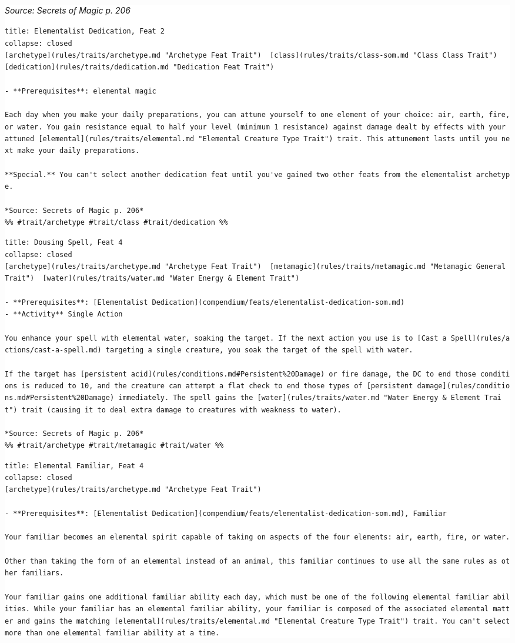 *Source: Secrets of Magic p. 206*

```ad-embed-feat
title: Elementalist Dedication, Feat 2
collapse: closed
[archetype](rules/traits/archetype.md "Archetype Feat Trait")  [class](rules/traits/class-som.md "Class Class Trait")  [dedication](rules/traits/dedication.md "Dedication Feat Trait")  

- **Prerequisites**: elemental magic

Each day when you make your daily preparations, you can attune yourself to one element of your choice: air, earth, fire, or water. You gain resistance equal to half your level (minimum 1 resistance) against damage dealt by effects with your attuned [elemental](rules/traits/elemental.md "Elemental Creature Type Trait") trait. This attunement lasts until you next make your daily preparations.

**Special.** You can't select another dedication feat until you've gained two other feats from the elementalist archetype.

*Source: Secrets of Magic p. 206*  
%% #trait/archetype #trait/class #trait/dedication %%
```  

```ad-embed-feat
title: Dousing Spell, Feat 4
collapse: closed
[archetype](rules/traits/archetype.md "Archetype Feat Trait")  [metamagic](rules/traits/metamagic.md "Metamagic General Trait")  [water](rules/traits/water.md "Water Energy & Element Trait")  

- **Prerequisites**: [Elementalist Dedication](compendium/feats/elementalist-dedication-som.md)
- **Activity** Single Action

You enhance your spell with elemental water, soaking the target. If the next action you use is to [Cast a Spell](rules/actions/cast-a-spell.md) targeting a single creature, you soak the target of the spell with water.

If the target has [persistent acid](rules/conditions.md#Persistent%20Damage) or fire damage, the DC to end those conditions is reduced to 10, and the creature can attempt a flat check to end those types of [persistent damage](rules/conditions.md#Persistent%20Damage) immediately. The spell gains the [water](rules/traits/water.md "Water Energy & Element Trait") trait (causing it to deal extra damage to creatures with weakness to water).

*Source: Secrets of Magic p. 206*  
%% #trait/archetype #trait/metamagic #trait/water %%
```  

```ad-embed-feat
title: Elemental Familiar, Feat 4
collapse: closed
[archetype](rules/traits/archetype.md "Archetype Feat Trait")  

- **Prerequisites**: [Elementalist Dedication](compendium/feats/elementalist-dedication-som.md), Familiar

Your familiar becomes an elemental spirit capable of taking on aspects of the four elements: air, earth, fire, or water.

Other than taking the form of an elemental instead of an animal, this familiar continues to use all the same rules as other familiars.

Your familiar gains one additional familiar ability each day, which must be one of the following elemental familiar abilities. While your familiar has an elemental familiar ability, your familiar is composed of the associated elemental matter and gains the matching [elemental](rules/traits/elemental.md "Elemental Creature Type Trait") trait. You can't select more than one elemental familiar ability at a time.

```